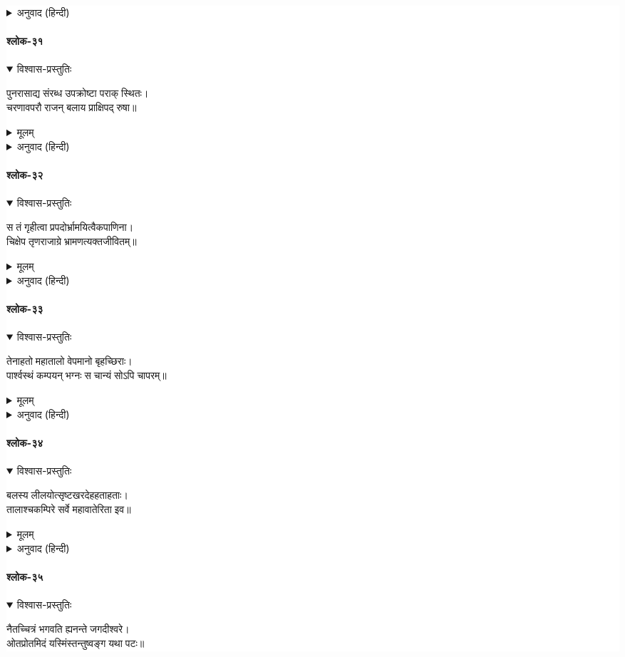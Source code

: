 <details><summary>अनुवाद (हिन्दी)</summary></details>

#### श्लोक-३१


<details open><summary>विश्वास-प्रस्तुतिः</summary>

पुनरासाद्य संरब्ध उपक्रोष्टा पराक् स्थितः।  
चरणावपरौ राजन् बलाय प्राक्षिपद् रुषा॥
</details>

<details><summary>मूलम्</summary></details>

<details><summary>अनुवाद (हिन्दी)</summary></details>

#### श्लोक-३२


<details open><summary>विश्वास-प्रस्तुतिः</summary>

स तं गृहीत्वा प्रपदोर्भ्रामयित्वैकपाणिना।  
चिक्षेप तृणराजाग्रे भ्रामणत्यक्तजीवितम्॥
</details>

<details><summary>मूलम्</summary></details>

<details><summary>अनुवाद (हिन्दी)</summary></details>

#### श्लोक-३३


<details open><summary>विश्वास-प्रस्तुतिः</summary>

तेनाहतो महातालो वेपमानो बृहच्छिराः।  
पार्श्वस्थं कम्पयन् भग्नः स चान्यं सोऽपि चापरम्॥
</details>

<details><summary>मूलम्</summary></details>

<details><summary>अनुवाद (हिन्दी)</summary></details>

#### श्लोक-३४


<details open><summary>विश्वास-प्रस्तुतिः</summary>

बलस्य लीलयोत्सृष्टखरदेहहताहताः।  
तालाश्चकम्पिरे सर्वे महावातेरिता इव॥
</details>

<details><summary>मूलम्</summary></details>

<details><summary>अनुवाद (हिन्दी)</summary></details>

#### श्लोक-३५


<details open><summary>विश्वास-प्रस्तुतिः</summary>

नैतच्चित्रं भगवति ह्यनन्ते जगदीश्वरे।  
ओतप्रोतमिदं यस्मिंस्तन्तुष्वङ्ग यथा पटः॥
</details>
